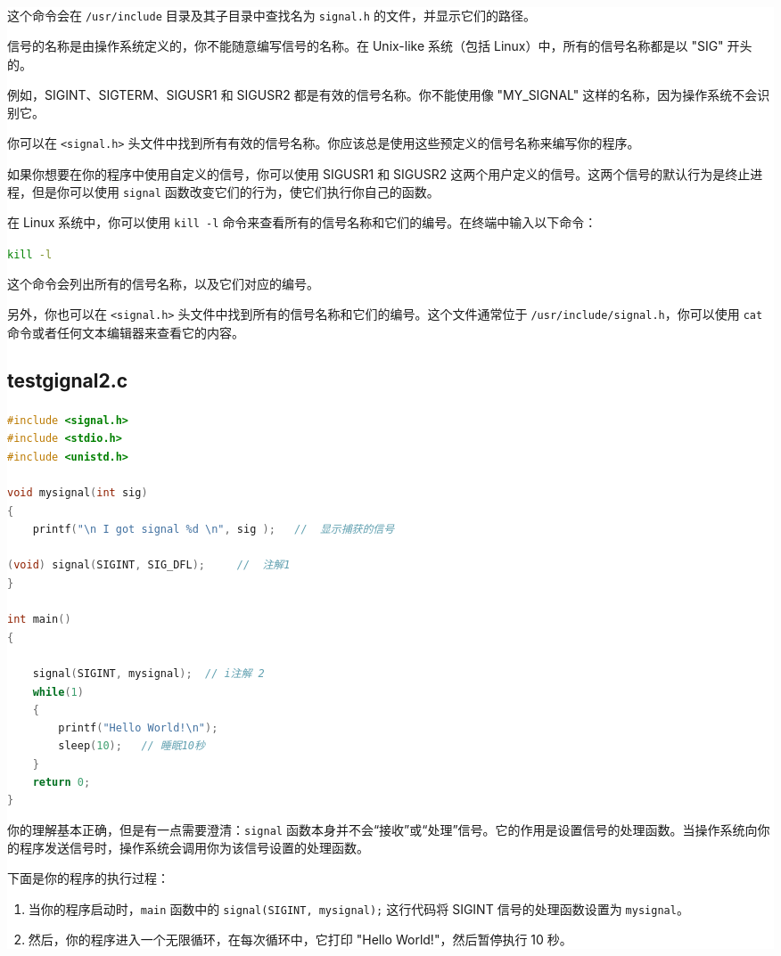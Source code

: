 这个命令会在 `/usr/include` 目录及其子目录中查找名为 `signal.h` 的文件，并显示它们的路径。


信号的名称是由操作系统定义的，你不能随意编写信号的名称。在 Unix-like 系统（包括 Linux）中，所有的信号名称都是以 "SIG" 开头的。

例如，SIGINT、SIGTERM、SIGUSR1 和 SIGUSR2 都是有效的信号名称。你不能使用像 "MY_SIGNAL" 这样的名称，因为操作系统不会识别它。

你可以在 `<signal.h>` 头文件中找到所有有效的信号名称。你应该总是使用这些预定义的信号名称来编写你的程序。

如果你想要在你的程序中使用自定义的信号，你可以使用 SIGUSR1 和 SIGUSR2 这两个用户定义的信号。这两个信号的默认行为是终止进程，但是你可以使用 `signal` 函数改变它们的行为，使它们执行你自己的函数。


在 Linux 系统中，你可以使用 `kill -l` 命令来查看所有的信号名称和它们的编号。在终端中输入以下命令：

```bash
kill -l
```

这个命令会列出所有的信号名称，以及它们对应的编号。

另外，你也可以在 `<signal.h>` 头文件中找到所有的信号名称和它们的编号。这个文件通常位于 `/usr/include/signal.h`，你可以使用 `cat` 命令或者任何文本编辑器来查看它的内容。

## testgignal2.c
```c
#include <signal.h>
#include <stdio.h>
#include <unistd.h>
 
void mysignal(int sig)
{
	printf("\n I got signal %d \n", sig );   //  显示捕获的信号

(void) signal(SIGINT, SIG_DFL);     //  注解1
}
 
int main()
{
	
	signal(SIGINT, mysignal);  // i注解 2 
	while(1)
	{
		printf("Hello World!\n");
		sleep(10);   // 睡眠10秒 
	}
	return 0;
}
```
你的理解基本正确，但是有一点需要澄清：`signal` 函数本身并不会“接收”或“处理”信号。它的作用是设置信号的处理函数。当操作系统向你的程序发送信号时，操作系统会调用你为该信号设置的处理函数。

下面是你的程序的执行过程：

1. 当你的程序启动时，`main` 函数中的 `signal(SIGINT, mysignal);` 这行代码将 SIGINT 信号的处理函数设置为 `mysignal`。

2. 然后，你的程序进入一个无限循环，在每次循环中，它打印 "Hello World!"，然后暂停执行 10 秒。
